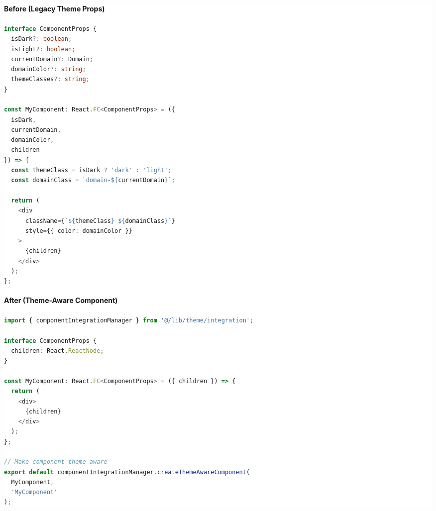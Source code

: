 #### Before (Legacy Theme Props)
```typescript
interface ComponentProps {
  isDark?: boolean;
  isLight?: boolean;
  currentDomain?: Domain;
  domainColor?: string;
  themeClasses?: string;
}

const MyComponent: React.FC<ComponentProps> = ({ 
  isDark, 
  currentDomain, 
  domainColor,
  children 
}) => {
  const themeClass = isDark ? 'dark' : 'light';
  const domainClass = `domain-${currentDomain}`;
  
  return (
    <div 
      className={`${themeClass} ${domainClass}`}
      style={{ color: domainColor }}
    >
      {children}
    </div>
  );
};
```

#### After (Theme-Aware Component)
```typescript
import { componentIntegrationManager } from '@/lib/theme/integration';

interface ComponentProps {
  children: React.ReactNode;
}

const MyComponent: React.FC<ComponentProps> = ({ children }) => {
  return (
    <div>
      {children}
    </div>
  );
};

// Make component theme-aware
export default componentIntegrationManager.createThemeAwareComponent(
  MyComponent, 
  'MyComponent'
);
```
